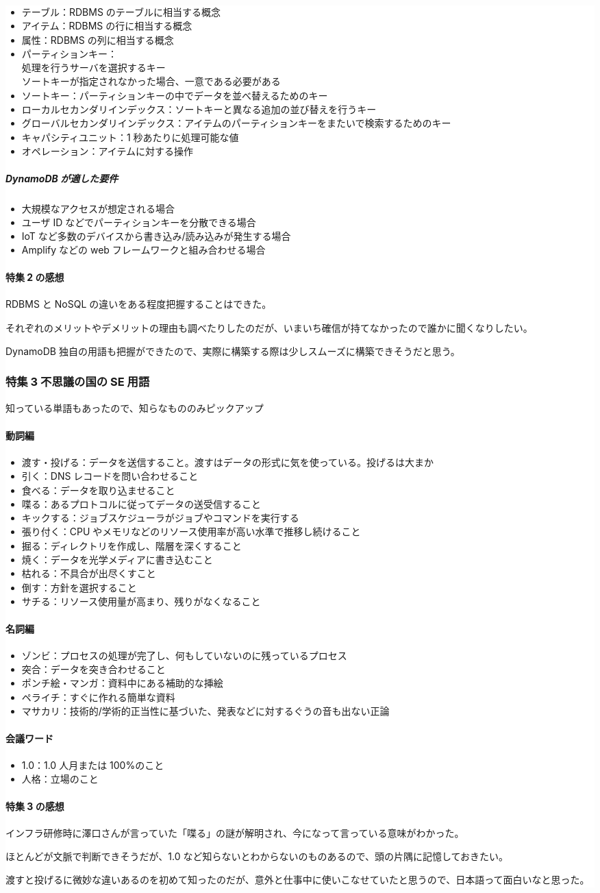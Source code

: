 - テーブル：RDBMS のテーブルに相当する概念
- アイテム：RDBMS の行に相当する概念
- 属性：RDBMS の列に相当する概念
- パーティションキー：  
   処理を行うサーバを選択するキー  
   ソートキーが指定されなかった場合、一意である必要がある
- ソートキー：パーティションキーの中でデータを並べ替えるためのキー
- ローカルセカンダリインデックス：ソートキーと異なる追加の並び替えを行うキー
- グローバルセカンダリインデックス：アイテムのパーティションキーをまたいで検索するためのキー
- キャパシティユニット：1 秒あたりに処理可能な値
- オペレーション：アイテムに対する操作

##### DynamoDB が適した要件

- 大規模なアクセスが想定される場合
- ユーザ ID などでパーティションキーを分散できる場合
- IoT など多数のデバイスから書き込み/読み込みが発生する場合
- Amplify などの web フレームワークと組み合わせる場合

#### 特集 2 の感想

RDBMS と NoSQL の違いをある程度把握することはできた。

それぞれのメリットやデメリットの理由も調べたりしたのだが、いまいち確信が持てなかったので誰かに聞くなりしたい。

DynamoDB 独自の用語も把握ができたので、実際に構築する際は少しスムーズに構築できそうだと思う。

### **特集 3 不思議の国の SE 用語**

知っている単語もあったので、知らなもののみピックアップ

#### 動詞編

- 渡す・投げる：データを送信すること。渡すはデータの形式に気を使っている。投げるは大まか
- 引く：DNS レコードを問い合わせること
- 食べる：データを取り込ませること
- 喋る：あるプロトコルに従ってデータの送受信すること
- キックする：ジョブスケジューラがジョブやコマンドを実行する
- 張り付く：CPU やメモリなどのリソース使用率が高い水準で推移し続けること
- 掘る：ディレクトリを作成し、階層を深くすること
- 焼く：データを光学メディアに書き込むこと
- 枯れる：不具合が出尽くすこと
- 倒す：方針を選択すること
- サチる：リソース使用量が高まり、残りがなくなること

#### 名詞編

- ゾンビ：プロセスの処理が完了し、何もしていないのに残っているプロセス
- 突合：データを突き合わせること
- ポンチ絵・マンガ：資料中にある補助的な挿絵
- ペライチ：すぐに作れる簡単な資料
- マサカリ：技術的/学術的正当性に基づいた、発表などに対するぐうの音も出ない正論

#### 会議ワード

- 1.0：1.0 人月または 100%のこと
- 人格：立場のこと

#### 特集 3 の感想

インフラ研修時に澤口さんが言っていた「喋る」の謎が解明され、今になって言っている意味がわかった。

ほとんどが文脈で判断できそうだが、1.0 など知らないとわからないのものあるので、頭の片隅に記憶しておきたい。

渡すと投げるに微妙な違いあるのを初めて知ったのだが、意外と仕事中に使いこなせていたと思うので、日本語って面白いなと思った。
